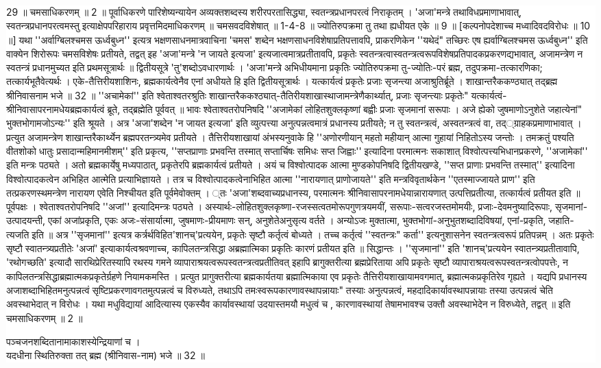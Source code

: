 29 ॥ चमसाधिकरणम् ॥ 2 ॥ पूर्वाधिकरणे पारिशेष्यन्यायेन अव्यक्तशब्दस्य शरीरपरतासिद्ध्या, स्वतन्त्रप्रधानपरत्वं निराकृतम् । 'अजा'मन्त्रे तथाविधप्रमाणाभावात्, स्वतन्त्रप्रधानपरत्वमस्तु इत्याक्षेपपरिहाराय प्रवृत्तमिदमाधिकरणम् ॥ चमसवदविशेषात् ॥ 1-4-8 ॥ ज्योतिरुपक्रमा तु तथा ह्यधीयत एके ॥ 9 ॥ [कल्पनोपदेशाच्च मध्वादिवदविरोधः ॥ 10 ॥] यथा ''अर्वाग्बिलश्चमस ऊर्ध्वबुध्न'' इत्यत्र भक्षणसाधनमात्रवाचिना 'चमस' शब्देन भक्षणसाधनविशेषाप्रतिपत्तावपि, प्राकरणिकेन ''यथेदं" तच्छिरः एष ह्यर्वाग्बिलश्चमस ऊर्ध्वबुध्न'' इति वाक्येन शिरोरूपः चमसविशेषः प्रतीयते, तद्वत् इह 'अजा'मन्त्रे 'न जायते इत्यजा' इत्यजात्वमात्रप्रतीतावपि, प्रकृतेः स्वतन्त्रत्वास्वतन्त्रत्वरूपविशेषप्रतिपादकप्रकरणद्यभावात्, अजामन्त्रेण न स्वतन्त्रं प्रधानमुच्यत इति प्रथमसूत्रार्थः ॥ द्वितीयसूत्रे 'तु'शब्दोऽवधारणार्थः । 'अजा'मन्त्रे अभिधीयमाना प्रकृतिः ज्योतिरुपक्रमा तु-ज्योतिः-परं ब्रह्म, तदुपक्रमा-तत्कारणिका; तत्कार्यभूतैवेत्यर्थः । एके-तैत्तिरीयशाशिनः, ब्रह्मकार्यत्वेनैव एनां अधीयते हि इति द्वितीयसूत्रार्थः । यत्कार्यत्वं प्रकृतेः प्रजाः सृजन्त्या अजाश्रुतिर्ब्रूते । शाखान्तरैककण्ठ्यात् तद्ब्रह्म श्रीनिवासनाम भजे ॥ 32 ॥ ''अचामेकां'' इति श्वेताश्वतरश्रुतिः शाखान्तरैककश्ठ्यात्-तैतिरीयशाखास्थाजामन्त्रेणैकार्थ्यात्, प्रजाः सृजन्त्याः प्रकृतेः" यत्कार्यत्वं-श्रीनिवासापरनामधेयब्रह्मकार्यत्वं ब्रूते, तद्ब्रह्मेति पूर्ववत् ॥ भावः श्वेताश्वतरोपनिषदि ''अजामेकां लोहितशुक्लकृष्णां बह्वीः प्रजाः सृजमानां सरूपाः । अजे ह्येको जुषमाणोऽनुशेते जहात्येनां" भुक्तभोगामजोऽन्यः'' इति श्रूयते । अत्र 'अजा'शब्देन 'न जायत इत्यजा' इति व्युत्पत्त्या अनुत्पन्नत्वमात्रं प्रधानस्य प्रतीयते; न तु स्वतन्त्रत्वं, अस्वतन्त्रत्वं वा, तद््ग्राहकप्रमाणाभावात् । प्रत्युत अजामन्त्रेण शाखान्तरैकार्थ्येन ब्रह्मपरतन्त्र्यमेव प्रतीयते । तैत्तिरीयशाखायां अंभस्यनुवाके हि ''अणोरणीयान् महतो महीयान् आत्मा गुहायां निहितोऽस्य जन्तोः । तमक्रतुं पश्यति वीतशोको धातुः प्रसादान्महिमानमीशम्'' इति प्रकृत्य, ''सप्तप्राणाः प्रभवन्ति तस्मात् सप्तार्चिषः समिधः सप्त जिह्वाः'' इत्यादिना परमात्मनः सकाशात् विश्वोत्पत्त्यभिधानप्रकरणे, ''अजामेकां'' इति मन्त्रः पठ्यते । अतो ब्रह्मकार्येषु मध्यपाठात्, प्रकृतेरपि ब्रह्मकार्यत्वं प्रतीयते । अयं च विश्वोत्पादक आत्मा मुण्डकोपनिषदि द्वितीयखण्डे, ''सप्त प्राणाः प्रभवन्ति तस्मात्'' इत्यादिना विश्वोत्पादकत्वेन अभिहित आत्मेति प्रत्याभिज्ञायते । तत्र च विश्वोत्पादकत्वेनाभिहित आत्मा ''नारायणात् प्राणोजायते'' इति मन्त्रविवृतार्थकेन ''एतस्माज्जायते प्राण'' इति तत्प्रकरणस्थमन्त्रेण नारायण एवेति निश्चीयत इति पूर्वमेवोक्तम् । ्तः 'अजा'शब्दवाच्यप्रधानस्य, परमात्मनः श्रीनिवासापरनामधेयान्नारायणात् उत्पत्तिप्रतीत्या, तत्कार्यत्वं प्रतीयत इति ॥ पूर्वपक्षः । श्वेताश्वतरोपनिषदि ''अजां'' इत्यादिमन्त्रः पठ्यते । अस्यार्थः-लोहितशुक्लकृष्णा-रजस्सत्वतमोरूपगुणत्रयमयीं, सरूपाः-सत्वरजस्तमोमयीः, प्रजाः-देवमनुष्यादिरूपाः, सृजमानां-उत्पादयन्ती, एकां अजांप्रकृति, एकः अजः-संसार्यात्मा, जुषमाणः-प्रीयमाणः सन्, अनुशेतेअनुसृत्य वर्तते । अन्योऽजः मुक्तात्मा, भुक्तभोगां-अनुभुतशब्दादिविषयां, एनां-प्रकृति, जहाति-त्यजति इति ॥ अत्र ''सृजमानां'' इत्यत्र कर्त्रर्थविहित'शानच्'प्रत्ययेन, प्रकृतेः सृष्टौ कर्तृत्वं बोध्यते । तच्च कर्तृत्वं ''स्वतन्त्रः" कर्ता'' इत्यनुशासनेन स्वतन्त्रत्वरूपं प्रतिपन्नम् । अतः प्रकृतेः सृष्टौ स्वातन्त्र्यप्रतीतेः 'अजां' इत्याकार्यत्वश्रवणाच्च, कापिलतन्त्रसिद्धा अब्रह्मात्मिका प्रकृतिः कारणं प्रतीयत इति ॥ सिद्धान्तः । ''सृजमानां'' इति 'शानच्'प्रत्ययेन स्वातन्त्र्यप्रतीतावापि, 'रथोगच्छति' इत्यादौ सारथिप्रेरितस्यापि रथस्य गमने व्यापाराश्रयत्वरूपस्वतन्त्रत्वप्रतीतिवत् इहापि ब्रागुक्तरीत्या ब्रह्मप्रेरिताया अपि प्रकृतेः सृष्टौ व्यापाराश्रयत्वरूपस्वतन्त्रत्वोपपत्तेः, न कापिलतन्त्रसिद्धाब्रह्मात्मकप्रकृतेर्ग्रहणे नियामकमस्ति । प्रत्युत प्रागुक्तरीत्या ब्रह्मकार्यतया ब्रह्मात्मिकाया एव प्रकृतेः तैत्तिरीयशाखायामवगमात्, ब्रह्मात्मकप्रकृतिरेव गृह्यते । यद्यपि प्रधानस्य अजाशब्दाभिहितमनुत्पन्नत्वं सृष्टिप्रकरणावगतमुत्पन्नत्वं च विरुध्यते, तथाऽपि तमःस्वरूपकारणावस्थापन्नायाः" तस्याः अनुत्पन्नत्वं, महदादिकार्यावस्थापन्नायाः तस्या उत्पन्नत्वं चेति अवस्थाभेदात् न विरोधः । यथा मधुविद्यायां आदित्यास्य एकस्यैव कार्यावस्थायां उदयास्तमयौ मधुत्वं च , कारणावस्थायां तेषामभावश्च उक्तौ अवस्थाभेदेन न विरुध्येते, तद्वत् ॥ इति चमसाधिकरणम् ॥ 2 ॥

पञ्चजनशब्दितानामाकाशस्येन्द्रियाणां च ।  
यदधीना स्थितिरुक्ता तत् ब्रह्म (श्रीनिवास-नाम) भजे ॥ 32 ॥  
  